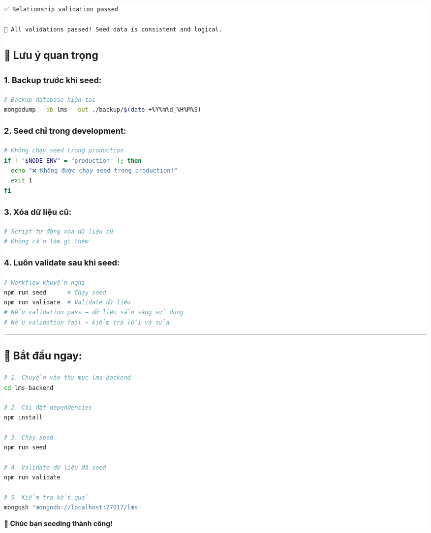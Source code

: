 ```
✅ Relationship validation passed

🎉 All validations passed! Seed data is consistent and logical.
```

## 🎯 Lưu ý quan trọng

### **1. Backup trước khi seed:**
```bash
# Backup database hiện tại
mongodump --db lms --out ./backup/$(date +%Y%m%d_%H%M%S)
```

### **2. Seed chỉ trong development:**
```bash
# Không chạy seed trong production
if [ "$NODE_ENV" = "production" ]; then
  echo "❌ Không được chạy seed trong production!"
  exit 1
fi
```

### **3. Xóa dữ liệu cũ:**
```bash
# Script tự động xóa dữ liệu cũ
# Không cần làm gì thêm
```

### **4. Luôn validate sau khi seed:**
```bash
# Workflow khuyến nghị
npm run seed      # Chạy seed
npm run validate  # Validate dữ liệu
# Nếu validation pass → dữ liệu sẵn sàng sử dụng
# Nếu validation fail → kiểm tra lỗi và sửa
```

---

## 🚀 **Bắt đầu ngay:**

```bash
# 1. Chuyển vào thư mục lms-backend
cd lms-backend

# 2. Cài đặt dependencies
npm install

# 3. Chạy seed
npm run seed

# 4. Validate dữ liệu đã seed
npm run validate

# 5. Kiểm tra kết quả
mongosh "mongodb://localhost:27017/lms"
```

**🎉 Chúc bạn seeding thành công!**
